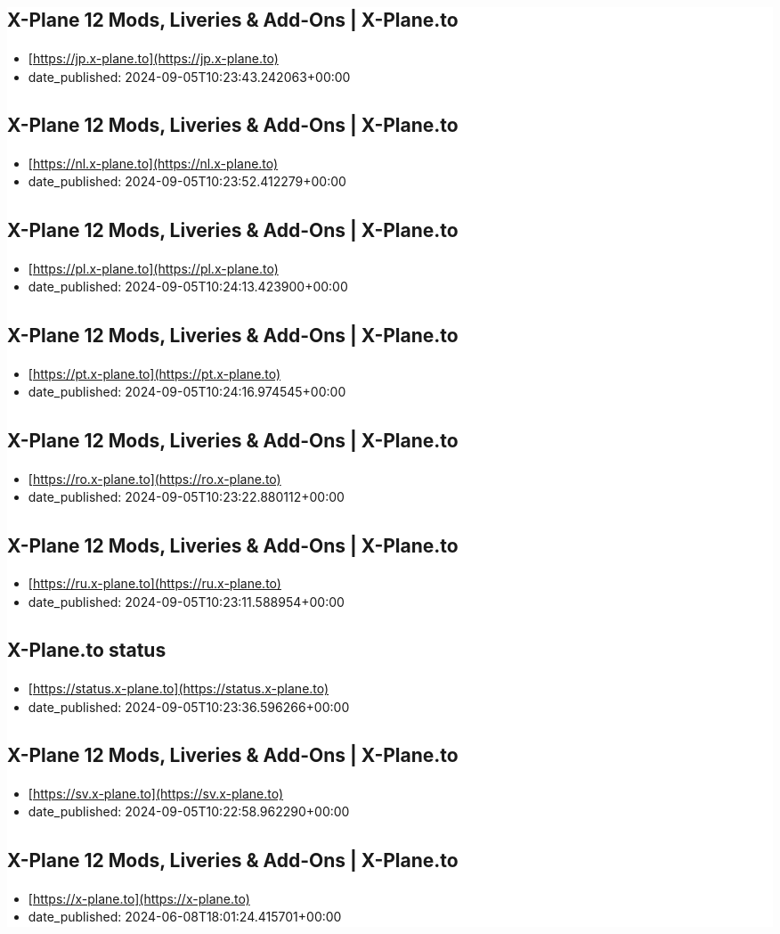  ## X-Plane 12 Mods, Liveries & Add-Ons | X-Plane.to
 - [https://jp.x-plane.to](https://jp.x-plane.to)
 - date_published: 2024-09-05T10:23:43.242063+00:00

 ## X-Plane 12 Mods, Liveries & Add-Ons | X-Plane.to
 - [https://nl.x-plane.to](https://nl.x-plane.to)
 - date_published: 2024-09-05T10:23:52.412279+00:00

 ## X-Plane 12 Mods, Liveries & Add-Ons | X-Plane.to
 - [https://pl.x-plane.to](https://pl.x-plane.to)
 - date_published: 2024-09-05T10:24:13.423900+00:00

 ## X-Plane 12 Mods, Liveries & Add-Ons | X-Plane.to
 - [https://pt.x-plane.to](https://pt.x-plane.to)
 - date_published: 2024-09-05T10:24:16.974545+00:00

 ## X-Plane 12 Mods, Liveries & Add-Ons | X-Plane.to
 - [https://ro.x-plane.to](https://ro.x-plane.to)
 - date_published: 2024-09-05T10:23:22.880112+00:00

 ## X-Plane 12 Mods, Liveries & Add-Ons | X-Plane.to
 - [https://ru.x-plane.to](https://ru.x-plane.to)
 - date_published: 2024-09-05T10:23:11.588954+00:00

 ## X-Plane.to status
 - [https://status.x-plane.to](https://status.x-plane.to)
 - date_published: 2024-09-05T10:23:36.596266+00:00

 ## X-Plane 12 Mods, Liveries & Add-Ons | X-Plane.to
 - [https://sv.x-plane.to](https://sv.x-plane.to)
 - date_published: 2024-09-05T10:22:58.962290+00:00

 ## X-Plane 12 Mods, Liveries & Add-Ons | X-Plane.to
 - [https://x-plane.to](https://x-plane.to)
 - date_published: 2024-06-08T18:01:24.415701+00:00


